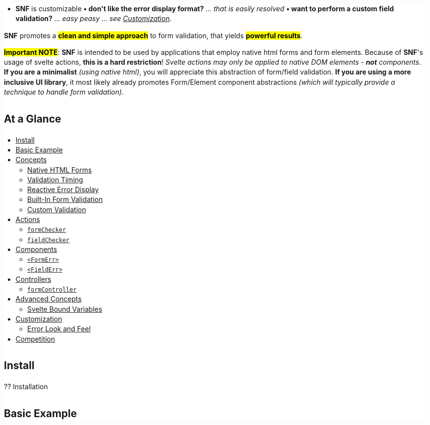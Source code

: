 - **SNF** is customizable
  **&bull; don't like the error display format?** _... that is easily resolved_
  **&bull; want to perform a custom field validation?** _... easy peasy_
  _... see [Customization]_.


**SNF** promotes a <mark>**clean and simple approach**</mark> to form
validation, that yields <mark>**powerful results**</mark>.

<mark>**Important NOTE**</mark>: **SNF** is intended to be used by applications
that employ native html forms and form elements.  Because of
**SNF**'s usage of svelte actions, **this is a hard restriction**!
_Svelte actions may only be applied to native DOM elements - **not**
components_.  **If you are a minimalist** _(using native html)_, you will
appreciate this abstraction of form/field validation.  **If you are
using a more inclusive UI library**, it most likely already promotes
Form/Element component abstractions _(which will typically provide a
technique to handle form validation)_.

</ul>

 
## At a Glance

- [Install]
- [Basic Example]
- [Concepts]
  - [Native HTML Forms]
  - [Validation Timing]
  - [Reactive Error Display]
  - [Built-In Form Validation]
  - [Custom Validation]
- [Actions]
  - [`formChecker`]
  - [`fieldChecker`]
- [Components]
  - [`<FormErr>`]
  - [`<FieldErr>`]
- [Controllers]
  - [`formController`]
- [Advanced Concepts]
  - [Svelte Bound Variables]
- [Customization]
  - [Error Look and Feel]
- [Competition]


 
## Install

?? Installation

 
## Basic Example


[Install]:                               #install
[Basic Example]:                         #basic-example
[Concepts]:                              #concepts
  [Native HTML Forms]:                   #native-html-forms
  [Validation Timing]:                   #validation-timing
  [Reactive Error Display]:              #reactive-error-display
  [Built-In Form Validation]:            #built-in-form-validation
  [Custom Validation]:                   #custom-validation
[Actions]:                               #actions
  [`formChecker`]:                       #formchecker
  [`fieldChecker`]:                      #fieldchecker
[Components]:                            #components
  [`<FormErr>`]:                         #formerr
  [`<FieldErr>`]:                        #fielderr
[Controllers]:                           #controllers
  [`formController`]:                    #formcontroller
[Advanced Concepts]:                     #advanced-concepts
  [Svelte Bound Variables]:              #svelte-bound-variables
  [more when `initialValue` in use ...]: #more-when-initialvalue-in-use-
[Customization]:                         #customization
  [Error Look and Feel]:                 #error-look-and-feel
[Competition]:                           #competition
[svelte]:                   https://svelte.dev/
["made with svelte"]:       https://madewithsvelte.com/form
[HTML5 Form Validation]:    https://developer.mozilla.org/en-US/docs/Learn/Forms/Form_validation
[HTML5's Form Validation]:  https://developer.mozilla.org/en-US/docs/Learn/Forms/Form_validation